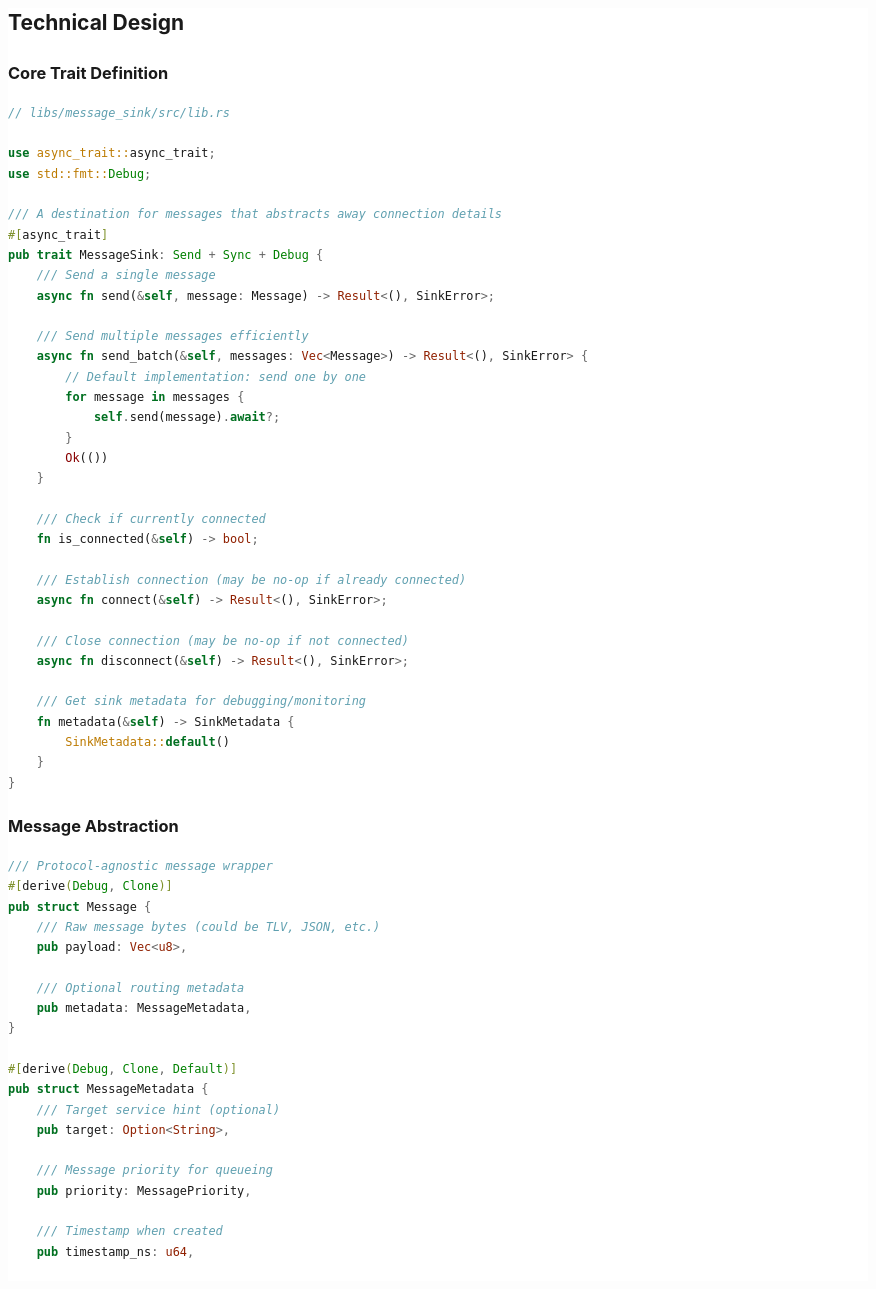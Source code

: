 ## Technical Design

### Core Trait Definition
```rust
// libs/message_sink/src/lib.rs

use async_trait::async_trait;
use std::fmt::Debug;

/// A destination for messages that abstracts away connection details
#[async_trait]
pub trait MessageSink: Send + Sync + Debug {
    /// Send a single message
    async fn send(&self, message: Message) -> Result<(), SinkError>;
    
    /// Send multiple messages efficiently
    async fn send_batch(&self, messages: Vec<Message>) -> Result<(), SinkError> {
        // Default implementation: send one by one
        for message in messages {
            self.send(message).await?;
        }
        Ok(())
    }
    
    /// Check if currently connected
    fn is_connected(&self) -> bool;
    
    /// Establish connection (may be no-op if already connected)
    async fn connect(&self) -> Result<(), SinkError>;
    
    /// Close connection (may be no-op if not connected)
    async fn disconnect(&self) -> Result<(), SinkError>;
    
    /// Get sink metadata for debugging/monitoring
    fn metadata(&self) -> SinkMetadata {
        SinkMetadata::default()
    }
}
```

### Message Abstraction
```rust
/// Protocol-agnostic message wrapper
#[derive(Debug, Clone)]
pub struct Message {
    /// Raw message bytes (could be TLV, JSON, etc.)
    pub payload: Vec<u8>,
    
    /// Optional routing metadata
    pub metadata: MessageMetadata,
}

#[derive(Debug, Clone, Default)]
pub struct MessageMetadata {
    /// Target service hint (optional)
    pub target: Option<String>,
    
    /// Message priority for queueing
    pub priority: MessagePriority,
    
    /// Timestamp when created
    pub timestamp_ns: u64,
    
```